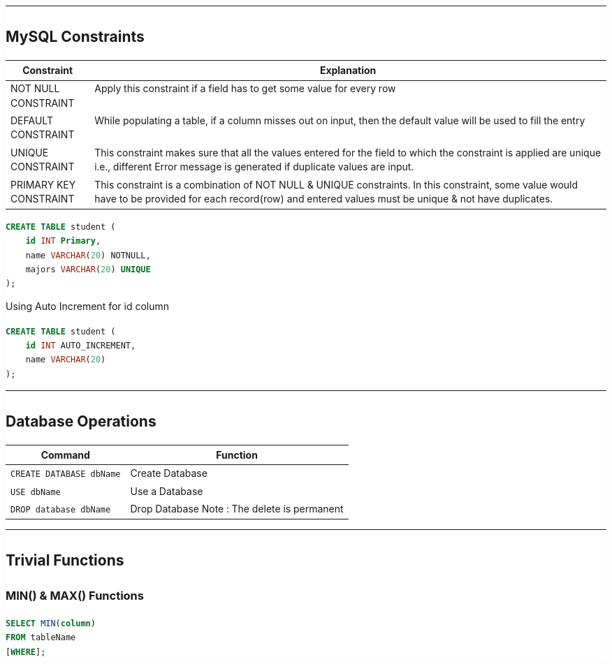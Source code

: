 -----------------------------

## MySQL Constraints

| Constraint             | Explanation                                                                                                                                                                                                 |
| ---------------------- | ----------------------------------------------------------------------------------------------------------------------------------------------------------------------------------------------------------- |
| NOT NULL CONSTRAINT    | Apply this constraint if a field has to get some value for every row                                                                                                                                        |
| DEFAULT CONSTRAINT     | While populating a table, if a column misses out on input, then the default value will be used to fill the entry                                                                                            |
| UNIQUE CONSTRAINT      | This constraint makes sure that all the values entered for the field to which the constraint is applied are unique  i.e., different Error message is generated if duplicate values are input.               |
| PRIMARY KEY CONSTRAINT | This constraint is a combination of NOT NULL & UNIQUE constraints.  In this constraint, some value would have to be provided for each record(row) and  entered values must be unique & not have duplicates. |

```sql
CREATE TABLE student (
    id INT Primary,
    name VARCHAR(20) NOTNULL,
    majors VARCHAR(20) UNIQUE
);
```

Using Auto Increment for id column

```sql
CREATE TABLE student (
    id INT AUTO_INCREMENT,
    name VARCHAR(20)
);
```

---------------------------

## Database Operations

| Command                  | Function                                     |
| ------------------------ | -------------------------------------------- |
| `CREATE DATABASE dbName` | Create Database                              |
| `USE dbName`             | Use a Database                               |
| `DROP database dbName`   | Drop Database Note : The delete is permanent |

------------------------

## Trivial Functions

### MIN() & MAX() Functions

```sql
SELECT MIN(column)
FROM tableName
[WHERE];
```
